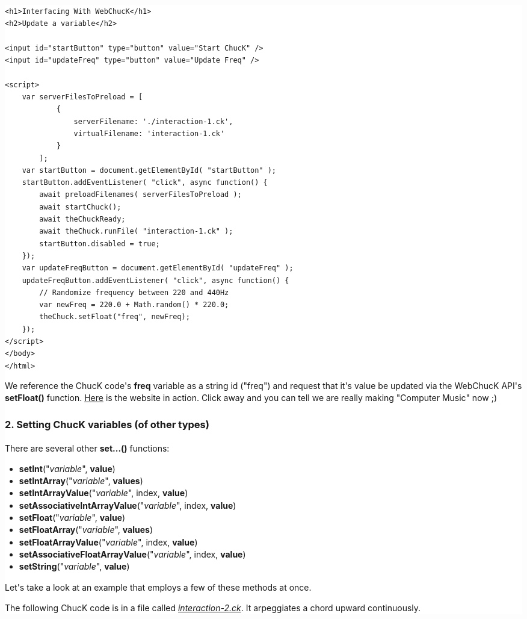 	<h1>Interfacing With WebChucK</h1>
	<h2>Update a variable</h2>

	<input id="startButton" type="button" value="Start ChucK" />
	<input id="updateFreq" type="button" value="Update Freq" />

	<script>
		var serverFilesToPreload = [
		        {
		            serverFilename: './interaction-1.ck',
		            virtualFilename: 'interaction-1.ck'
		        }
		    ];
	    var startButton = document.getElementById( "startButton" );
	    startButton.addEventListener( "click", async function() {
	        await preloadFilenames( serverFilesToPreload );
	        await startChuck();
	        await theChuckReady;
	        await theChuck.runFile( "interaction-1.ck" );
	        startButton.disabled = true;
	    });
	    var updateFreqButton = document.getElementById( "updateFreq" );
	    updateFreqButton.addEventListener( "click", async function() {
	    	// Randomize frequency between 220 and 440Hz
	    	var newFreq = 220.0 + Math.random() * 220.0;
	    	theChuck.setFloat("freq", newFreq);
	    });
	</script>
	</body>
	</html>
</div>

We reference the ChucK code\'s **freq** variable as a string id (\"freq\") and request that it\'s value be updated via the WebChucK API\'s **setFloat()** function. [Here](./examples/interaction-1.html) is the website in action. Click away and you can tell we are really making \"Computer Music\" now ;) 

### 2. Setting ChucK variables (of other types)

There are several other **set...()** functions: 

- **setInt**(\"*variable*\", **value**)
- **setIntArray**(\"*variable*\", **values**)
- **setIntArrayValue**(\"*variable*\", index, **value**)
- **setAssociativeIntArrayValue**(\"*variable*\", index, **value**)
- **setFloat**(\"*variable*\", **value**)
- **setFloatArray**(\"*variable*\", **values**)
- **setFloatArrayValue**(\"*variable*\", index, **value**)
- **setAssociativeFloatArrayValue**(\"*variable*\", index, **value**)
- **setString**(\"*variable*\", **value**)

Let\'s take a look at an example that employs a few of these methods at once. 

The following ChucK code is in a file called [*interaction-2.ck*](./examples/interaction-2.ck). It arpeggiates a chord upward continuously. 
